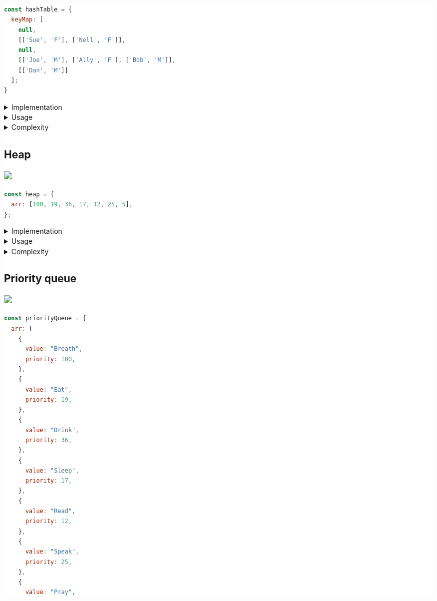 ```js
const hashTable = {
  keyMap: [
    null,
    [['Sue', 'F'], ['Nell', 'F']],
    null,
    [['Joe', 'M'], ['Ally', 'F'], ['Bob', 'M']],
    [['Dan', 'M']]
  ];
}
```

<details><summary>Implementation</summary></details>

<details><summary>Usage</summary></details>

<details><summary>Complexity</summary></details>

## Heap

![](assets/heap.png)

```js
const heap = {
  arr: [100, 19, 36, 17, 12, 25, 5],
};
```

<details><summary>Implementation</summary></details>

<details><summary>Usage</summary></details>

<details><summary>Complexity</summary></details>

## Priority queue

![](assets/pqueue.png)

```js
const priorityQueue = {
  arr: [
    {
      value: "Breath",
      priority: 100,
    },
    {
      value: "Eat",
      priority: 19,
    },
    {
      value: "Drink",
      priority: 36,
    },
    {
      value: "Sleep",
      priority: 17,
    },
    {
      value: "Read",
      priority: 12,
    },
    {
      value: "Speak",
      priority: 25,
    },
    {
      value: "Pray",
```